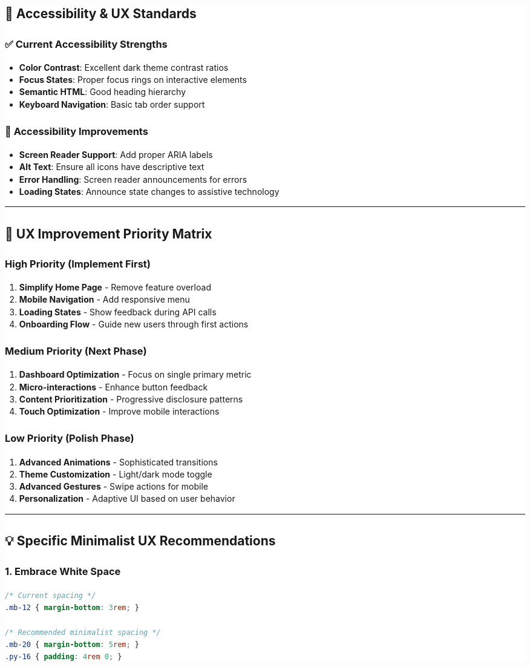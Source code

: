 
## 🚀 Accessibility & UX Standards

### ✅ **Current Accessibility Strengths**
- **Color Contrast**: Excellent dark theme contrast ratios
- **Focus States**: Proper focus rings on interactive elements
- **Semantic HTML**: Good heading hierarchy
- **Keyboard Navigation**: Basic tab order support

### 🔄 **Accessibility Improvements**
- **Screen Reader Support**: Add proper ARIA labels
- **Alt Text**: Ensure all icons have descriptive text
- **Error Handling**: Screen reader announcements for errors
- **Loading States**: Announce state changes to assistive technology

---

## 🎯 UX Improvement Priority Matrix

### **High Priority (Implement First)**
1. **Simplify Home Page** - Remove feature overload
2. **Mobile Navigation** - Add responsive menu
3. **Loading States** - Show feedback during API calls
4. **Onboarding Flow** - Guide new users through first actions

### **Medium Priority (Next Phase)**
1. **Dashboard Optimization** - Focus on single primary metric
2. **Micro-interactions** - Enhance button feedback
3. **Content Prioritization** - Progressive disclosure patterns
4. **Touch Optimization** - Improve mobile interactions

### **Low Priority (Polish Phase)**
1. **Advanced Animations** - Sophisticated transitions
2. **Theme Customization** - Light/dark mode toggle
3. **Advanced Gestures** - Swipe actions for mobile
4. **Personalization** - Adaptive UI based on user behavior

---

## 💡 Specific Minimalist UX Recommendations

### 1. **Embrace White Space**
```css
/* Current spacing */
.mb-12 { margin-bottom: 3rem; }

/* Recommended minimalist spacing */
.mb-20 { margin-bottom: 5rem; }
.py-16 { padding: 4rem 0; }
```
